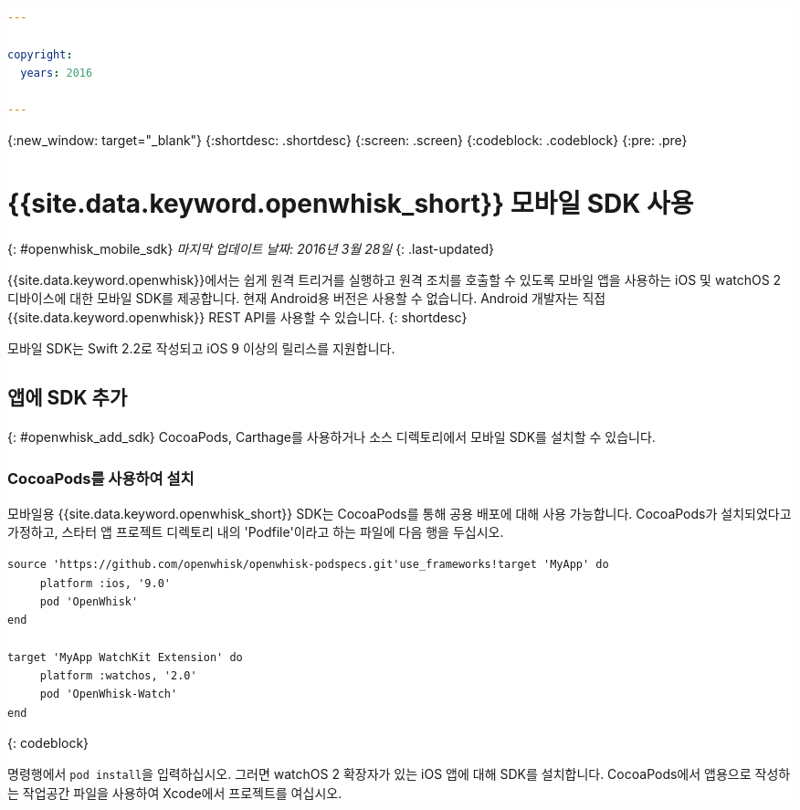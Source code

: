 ```yaml
---

copyright:
  years: 2016

---
```


{:new_window: target="_blank"}
{:shortdesc: .shortdesc}
{:screen: .screen}
{:codeblock: .codeblock}
{:pre: .pre}

# {{site.data.keyword.openwhisk_short}} 모바일 SDK 사용
{: #openwhisk_mobile_sdk}
*마지막 업데이트 날짜: 2016년 3월 28일*
{: .last-updated}

{{site.data.keyword.openwhisk}}에서는 쉽게 원격 트리거를 실행하고 원격 조치를 호출할 수 있도록 모바일 앱을 사용하는 iOS 및 watchOS 2 디바이스에 대한 모바일 SDK를 제공합니다. 현재 Android용 버전은 사용할 수 없습니다. Android 개발자는 직접 {{site.data.keyword.openwhisk}} REST API를 사용할 수 있습니다.
{: shortdesc}

모바일 SDK는 Swift 2.2로 작성되고 iOS 9 이상의 릴리스를 지원합니다.

## 앱에 SDK 추가
{: #openwhisk_add_sdk}
CocoaPods, Carthage를 사용하거나 소스 디렉토리에서 모바일 SDK를 설치할 수 있습니다.

### CocoaPods를 사용하여 설치 

모바일용 {{site.data.keyword.openwhisk_short}} SDK는 CocoaPods를 통해 공용 배포에 대해 사용 가능합니다. CocoaPods가 설치되었다고 가정하고, 스타터 앱 프로젝트 디렉토리 내의 'Podfile'이라고 하는 파일에 다음 행을 두십시오.  

```
source 'https://github.com/openwhisk/openwhisk-podspecs.git'use_frameworks!target 'MyApp' do
     platform :ios, '9.0'
     pod 'OpenWhisk'
end

target 'MyApp WatchKit Extension' do
     platform :watchos, '2.0'
     pod 'OpenWhisk-Watch'
end
```
{: codeblock}

명령행에서 `pod install`을 입력하십시오. 그러면 watchOS 2 확장자가 있는 iOS 앱에 대해 SDK를 설치합니다. CocoaPods에서 앱용으로 작성하는 작업공간 파일을 사용하여 Xcode에서 프로젝트를 여십시오. 
